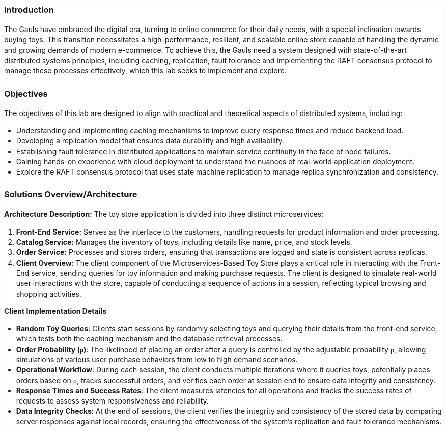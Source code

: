 ### Introduction

The Gauls have embraced the digital era, turning to online commerce for their daily needs, with a special inclination towards buying toys. This transition necessitates a high-performance, resilient, and scalable online store capable of handling the dynamic and growing demands of modern e-commerce. To achieve this, the Gauls need a system designed with state-of-the-art distributed systems principles, including caching, replication, fault tolerance and implementing the RAFT consensus protocol to manage these processes effectively, which this lab seeks to implement and explore.

### Objectives

The objectives of this lab are designed to align with practical and theoretical aspects of distributed systems, including:
- Understanding and implementing caching mechanisms to improve query response times and reduce backend load.
- Developing a replication model that ensures data durability and high availability.
- Establishing fault tolerance in distributed applications to maintain service continuity in the face of node failures.
- Gaining hands-on experience with cloud deployment to understand the nuances of real-world application deployment.
- Explore the RAFT consensus protocol that uses state machine replication to manage replica synchronization and consistency.

### Solutions Overview/Architecture

**Architecture Description:**
The toy store application is divided into three distinct microservices:
1. **Front-End Service:** Serves as the interface to the customers, handling requests for product information and order processing. 
2. **Catalog Service:** Manages the inventory of toys, including details like name, price, and stock levels.
3. **Order Service:** Processes and stores orders, ensuring that transactions are logged and state is consistent across replicas.
4. **Client Overview**: The client component of the Microservices-Based Toy Store plays a critical role in interacting with the Front-End service, sending queries for toy information and making purchase requests. The client is designed to simulate real-world user interactions with the store, capable of conducting a sequence of actions in a session, reflecting typical browsing and shopping activities.

**Client Implementation Details**

- **Random Toy Queries**: Clients start sessions by randomly selecting toys and querying their details from the front-end service, which tests both the caching mechanism and the database retrieval processes.
- **Order Probability (`p`)**: The likelihood of placing an order after a query is controlled by the adjustable probability `p`, allowing simulations of various user purchase behaviors from low to high demand scenarios.
- **Operational Workflow**: During each session, the client conducts multiple iterations where it queries toys, potentially places orders based on `p`, tracks successful orders, and verifies each order at session end to ensure data integrity and consistency.
- **Response Times and Success Rates**: The client measures latencies for all operations and tracks the success rates of requests to assess system responsiveness and reliability.
- **Data Integrity Checks**: At the end of sessions, the client verifies the integrity and consistency of the stored data by comparing server responses against local records, ensuring the effectiveness of the system’s replication and fault tolerance mechanisms.
